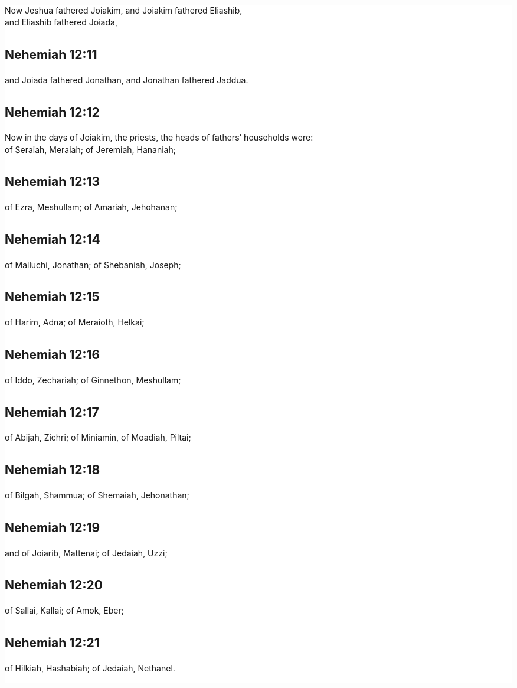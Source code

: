 Now Jeshua fathered Joiakim, and Joiakim fathered Eliashib,  
and Eliashib fathered Joiada,

## Nehemiah 12:11

and Joiada fathered Jonathan, and Jonathan fathered Jaddua.

## Nehemiah 12:12

Now in the days of Joiakim, the priests, the heads of fathers’ households were:  
of Seraiah, Meraiah; of Jeremiah, Hananiah;

## Nehemiah 12:13

of Ezra, Meshullam; of Amariah, Jehohanan;

## Nehemiah 12:14

of Malluchi, Jonathan; of Shebaniah, Joseph;

## Nehemiah 12:15

of Harim, Adna; of Meraioth, Helkai;

## Nehemiah 12:16

of Iddo, Zechariah; of Ginnethon, Meshullam;

## Nehemiah 12:17

of Abijah, Zichri; of Miniamin, of Moadiah, Piltai;

## Nehemiah 12:18

of Bilgah, Shammua; of Shemaiah, Jehonathan;

## Nehemiah 12:19

and of Joiarib, Mattenai; of Jedaiah, Uzzi;

## Nehemiah 12:20

of Sallai, Kallai; of Amok, Eber;

## Nehemiah 12:21

of Hilkiah, Hashabiah; of Jedaiah, Nethanel.

---
